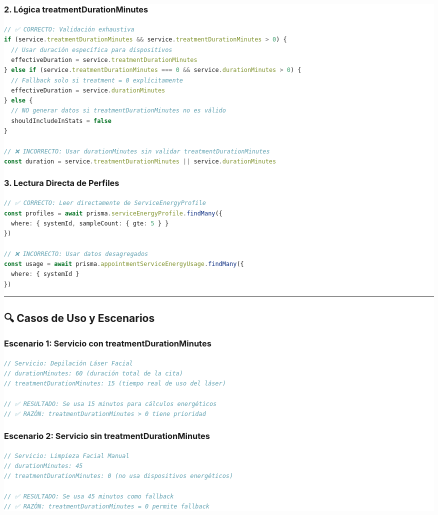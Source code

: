 
### 2. Lógica treatmentDurationMinutes

```typescript
// ✅ CORRECTO: Validación exhaustiva
if (service.treatmentDurationMinutes && service.treatmentDurationMinutes > 0) {
  // Usar duración específica para dispositivos
  effectiveDuration = service.treatmentDurationMinutes
} else if (service.treatmentDurationMinutes === 0 && service.durationMinutes > 0) {
  // Fallback solo si treatment = 0 explícitamente
  effectiveDuration = service.durationMinutes
} else {
  // NO generar datos si treatmentDurationMinutes no es válido
  shouldIncludeInStats = false
}

// ❌ INCORRECTO: Usar durationMinutes sin validar treatmentDurationMinutes
const duration = service.treatmentDurationMinutes || service.durationMinutes
```

### 3. Lectura Directa de Perfiles

```typescript
// ✅ CORRECTO: Leer directamente de ServiceEnergyProfile
const profiles = await prisma.serviceEnergyProfile.findMany({
  where: { systemId, sampleCount: { gte: 5 } }
})

// ❌ INCORRECTO: Usar datos desagregados
const usage = await prisma.appointmentServiceEnergyUsage.findMany({
  where: { systemId }
})
```

---

## 🔍 Casos de Uso y Escenarios

### Escenario 1: Servicio con treatmentDurationMinutes

```typescript
// Servicio: Depilación Láser Facial
// durationMinutes: 60 (duración total de la cita)
// treatmentDurationMinutes: 15 (tiempo real de uso del láser)

// ✅ RESULTADO: Se usa 15 minutos para cálculos energéticos
// ✅ RAZÓN: treatmentDurationMinutes > 0 tiene prioridad
```

### Escenario 2: Servicio sin treatmentDurationMinutes

```typescript
// Servicio: Limpieza Facial Manual
// durationMinutes: 45
// treatmentDurationMinutes: 0 (no usa dispositivos energéticos)

// ✅ RESULTADO: Se usa 45 minutos como fallback
// ✅ RAZÓN: treatmentDurationMinutes = 0 permite fallback
```
